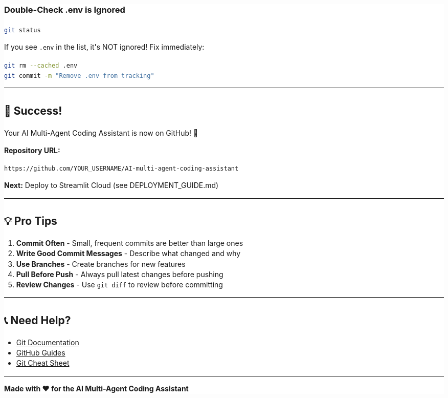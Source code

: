 ### Double-Check .env is Ignored

```bash
git status
```

If you see `.env` in the list, it's NOT ignored! Fix immediately:

```bash
git rm --cached .env
git commit -m "Remove .env from tracking"
```

---

## 🎉 Success!

Your AI Multi-Agent Coding Assistant is now on GitHub! 🚀

**Repository URL:**
```
https://github.com/YOUR_USERNAME/AI-multi-agent-coding-assistant
```

**Next:** Deploy to Streamlit Cloud (see DEPLOYMENT_GUIDE.md)

---

## 💡 Pro Tips

1. **Commit Often** - Small, frequent commits are better than large ones
2. **Write Good Commit Messages** - Describe what changed and why
3. **Use Branches** - Create branches for new features
4. **Pull Before Push** - Always pull latest changes before pushing
5. **Review Changes** - Use `git diff` to review before committing

---

## 📞 Need Help?

- [Git Documentation](https://git-scm.com/doc)
- [GitHub Guides](https://guides.github.com/)
- [Git Cheat Sheet](https://education.github.com/git-cheat-sheet-education.pdf)

---

**Made with ❤️ for the AI Multi-Agent Coding Assistant**